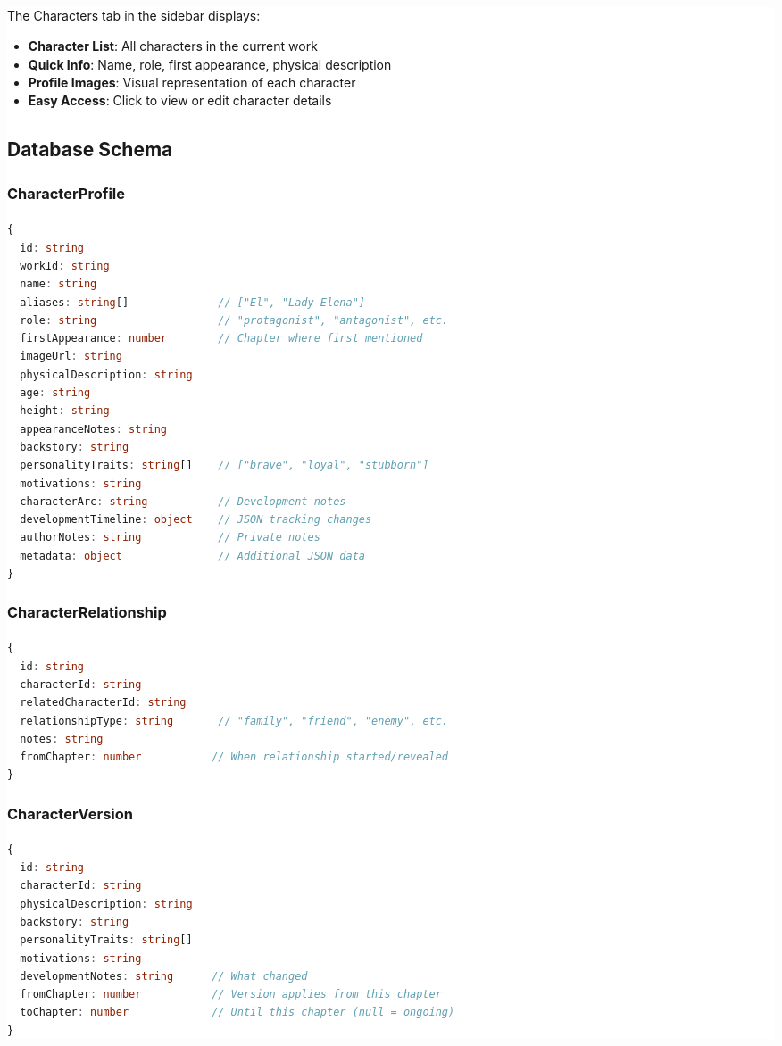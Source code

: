 The Characters tab in the sidebar displays:

- **Character List**: All characters in the current work
- **Quick Info**: Name, role, first appearance, physical description
- **Profile Images**: Visual representation of each character
- **Easy Access**: Click to view or edit character details

## Database Schema

### CharacterProfile

```typescript
{
  id: string
  workId: string
  name: string
  aliases: string[]              // ["El", "Lady Elena"]
  role: string                   // "protagonist", "antagonist", etc.
  firstAppearance: number        // Chapter where first mentioned
  imageUrl: string
  physicalDescription: string
  age: string
  height: string
  appearanceNotes: string
  backstory: string
  personalityTraits: string[]    // ["brave", "loyal", "stubborn"]
  motivations: string
  characterArc: string           // Development notes
  developmentTimeline: object    // JSON tracking changes
  authorNotes: string            // Private notes
  metadata: object               // Additional JSON data
}
```

### CharacterRelationship

```typescript
{
  id: string
  characterId: string
  relatedCharacterId: string
  relationshipType: string       // "family", "friend", "enemy", etc.
  notes: string
  fromChapter: number           // When relationship started/revealed
}
```

### CharacterVersion

```typescript
{
  id: string
  characterId: string
  physicalDescription: string
  backstory: string
  personalityTraits: string[]
  motivations: string
  developmentNotes: string      // What changed
  fromChapter: number           // Version applies from this chapter
  toChapter: number             // Until this chapter (null = ongoing)
}
```
